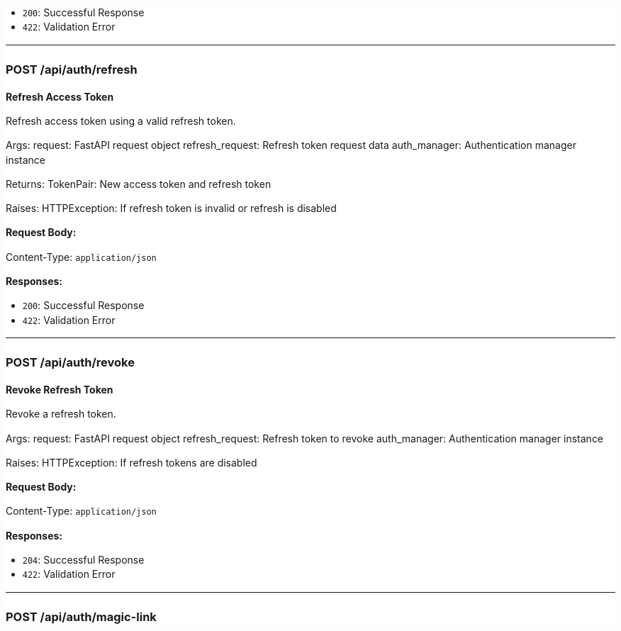 - `200`: Successful Response
- `422`: Validation Error

---

### POST /api/auth/refresh

**Refresh Access Token**

Refresh access token using a valid refresh token.

Args:
    request: FastAPI request object
    refresh_request: Refresh token request data
    auth_manager: Authentication manager instance

Returns:
    TokenPair: New access token and refresh token

Raises:
    HTTPException: If refresh token is invalid or refresh is disabled

**Request Body:**

Content-Type: `application/json`

**Responses:**

- `200`: Successful Response
- `422`: Validation Error

---

### POST /api/auth/revoke

**Revoke Refresh Token**

Revoke a refresh token.

Args:
    request: FastAPI request object
    refresh_request: Refresh token to revoke
    auth_manager: Authentication manager instance

Raises:
    HTTPException: If refresh tokens are disabled

**Request Body:**

Content-Type: `application/json`

**Responses:**

- `204`: Successful Response
- `422`: Validation Error

---

### POST /api/auth/magic-link
